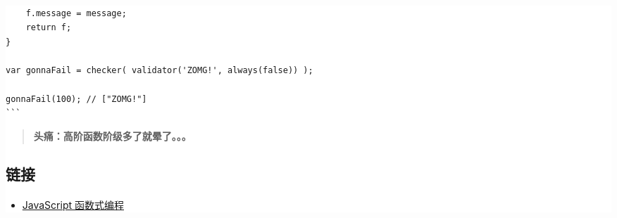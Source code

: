	    f.message = message;
	    return f;
	}

	var gonnaFail = checker( validator('ZOMG!', always(false)) );
	
	gonnaFail(100); // ["ZOMG!"]
	```

> **头痛：高阶函数阶级多了就晕了。。。**




## 链接
* [JavaScript 函数式编程](https://book.douban.com/subject/26579320/)